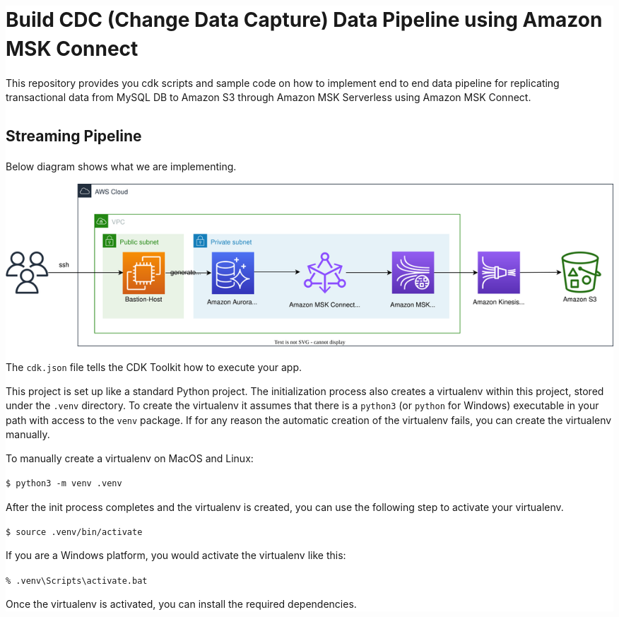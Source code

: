 
# Build CDC (Change Data Capture) Data Pipeline using Amazon MSK Connect

This repository provides you cdk scripts and sample code on how to implement end to end data pipeline for replicating transactional data from MySQL DB to Amazon S3 through Amazon MSK Serverless using Amazon MSK Connect.

## Streaming Pipeline

Below diagram shows what we are implementing.

![aws-msk-connect-cdc-data-pipeline-arch](./aws-msk-connect-cdc-data-pipeline-arch.svg)

The `cdk.json` file tells the CDK Toolkit how to execute your app.

This project is set up like a standard Python project.  The initialization
process also creates a virtualenv within this project, stored under the `.venv`
directory.  To create the virtualenv it assumes that there is a `python3`
(or `python` for Windows) executable in your path with access to the `venv`
package. If for any reason the automatic creation of the virtualenv fails,
you can create the virtualenv manually.

To manually create a virtualenv on MacOS and Linux:

```
$ python3 -m venv .venv
```

After the init process completes and the virtualenv is created, you can use the following
step to activate your virtualenv.

```
$ source .venv/bin/activate
```

If you are a Windows platform, you would activate the virtualenv like this:

```
% .venv\Scripts\activate.bat
```

Once the virtualenv is activated, you can install the required dependencies.
